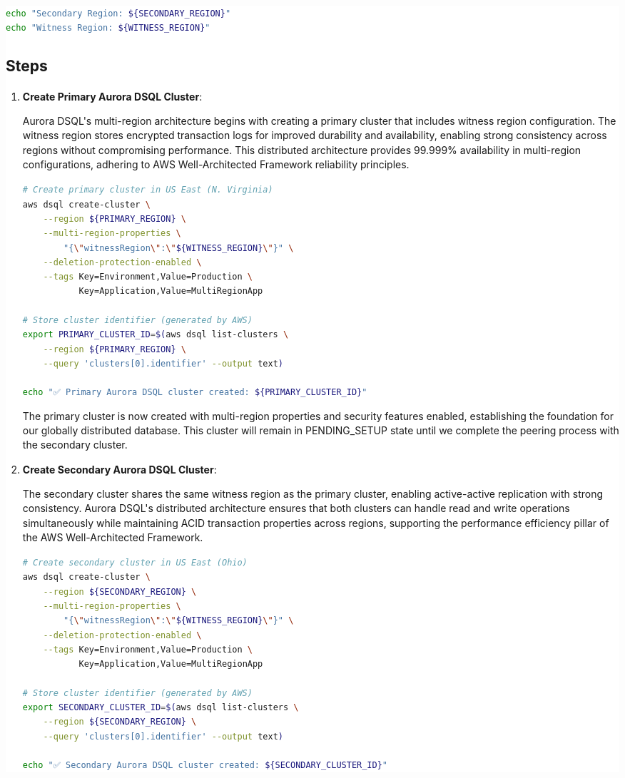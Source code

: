 ```bash
echo "Secondary Region: ${SECONDARY_REGION}"
echo "Witness Region: ${WITNESS_REGION}"
```

## Steps

1. **Create Primary Aurora DSQL Cluster**:

   Aurora DSQL's multi-region architecture begins with creating a primary cluster that includes witness region configuration. The witness region stores encrypted transaction logs for improved durability and availability, enabling strong consistency across regions without compromising performance. This distributed architecture provides 99.999% availability in multi-region configurations, adhering to AWS Well-Architected Framework reliability principles.

   ```bash
   # Create primary cluster in US East (N. Virginia)
   aws dsql create-cluster \
       --region ${PRIMARY_REGION} \
       --multi-region-properties \
           "{\"witnessRegion\":\"${WITNESS_REGION}\"}" \
       --deletion-protection-enabled \
       --tags Key=Environment,Value=Production \
              Key=Application,Value=MultiRegionApp
   
   # Store cluster identifier (generated by AWS)
   export PRIMARY_CLUSTER_ID=$(aws dsql list-clusters \
       --region ${PRIMARY_REGION} \
       --query 'clusters[0].identifier' --output text)
   
   echo "✅ Primary Aurora DSQL cluster created: ${PRIMARY_CLUSTER_ID}"
   ```

   The primary cluster is now created with multi-region properties and security features enabled, establishing the foundation for our globally distributed database. This cluster will remain in PENDING_SETUP state until we complete the peering process with the secondary cluster.

2. **Create Secondary Aurora DSQL Cluster**:

   The secondary cluster shares the same witness region as the primary cluster, enabling active-active replication with strong consistency. Aurora DSQL's distributed architecture ensures that both clusters can handle read and write operations simultaneously while maintaining ACID transaction properties across regions, supporting the performance efficiency pillar of the AWS Well-Architected Framework.

   ```bash
   # Create secondary cluster in US East (Ohio)
   aws dsql create-cluster \
       --region ${SECONDARY_REGION} \
       --multi-region-properties \
           "{\"witnessRegion\":\"${WITNESS_REGION}\"}" \
       --deletion-protection-enabled \
       --tags Key=Environment,Value=Production \
              Key=Application,Value=MultiRegionApp
   
   # Store cluster identifier (generated by AWS)
   export SECONDARY_CLUSTER_ID=$(aws dsql list-clusters \
       --region ${SECONDARY_REGION} \
       --query 'clusters[0].identifier' --output text)
   
   echo "✅ Secondary Aurora DSQL cluster created: ${SECONDARY_CLUSTER_ID}"
   ```
